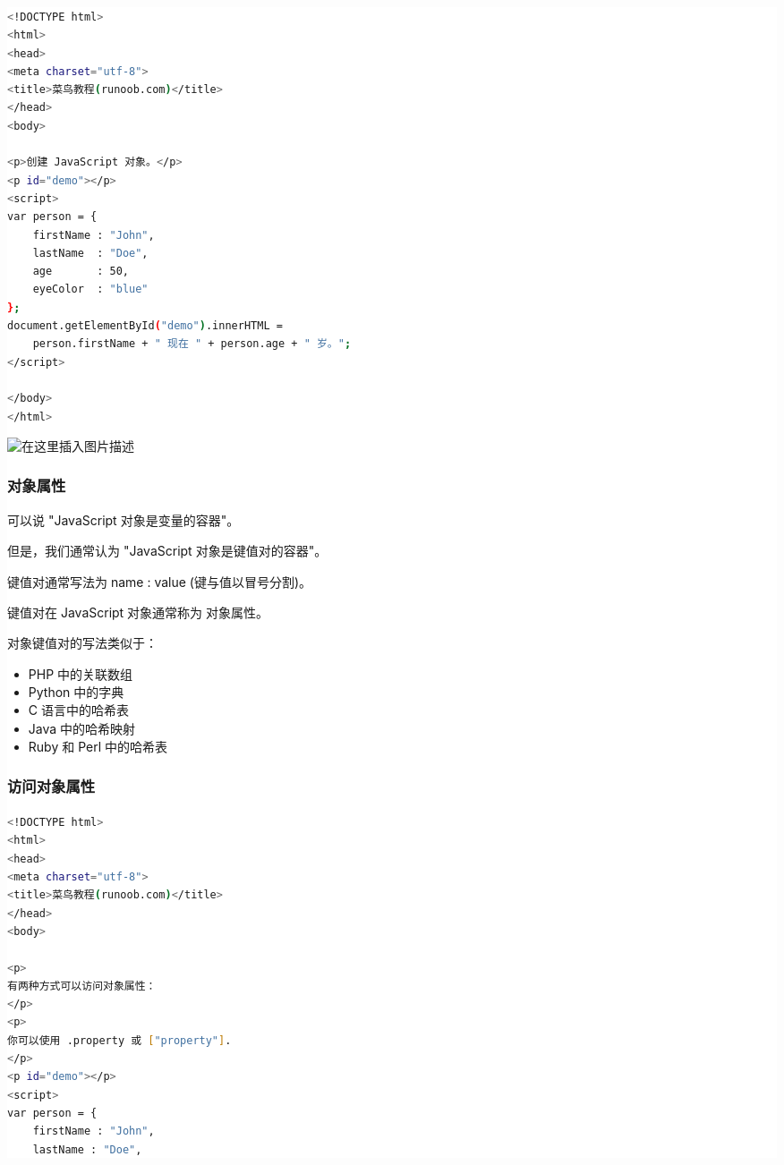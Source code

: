 ```bash
<!DOCTYPE html>
<html>
<head> 
<meta charset="utf-8"> 
<title>菜鸟教程(runoob.com)</title> 
</head>
<body>

<p>创建 JavaScript 对象。</p>
<p id="demo"></p>
<script>
var person = {
    firstName : "John",
    lastName  : "Doe",
    age       : 50,
    eyeColor  : "blue"
};
document.getElementById("demo").innerHTML =
	person.firstName + " 现在 " + person.age + " 岁。";
</script>

</body>
</html>
```
![在这里插入图片描述](https://img-blog.csdnimg.cn/f7f10d976d7a408d9f979f66a45ccb12.png)
###  对象属性
可以说 "JavaScript 对象是变量的容器"。

但是，我们通常认为 "JavaScript 对象是键值对的容器"。

键值对通常写法为 name : value (键与值以冒号分割)。

键值对在 JavaScript 对象通常称为 对象属性。

对象键值对的写法类似于：

 - PHP 中的关联数组
 - Python 中的字典
 - C 语言中的哈希表
 - Java 中的哈希映射
 - Ruby 和 Perl 中的哈希表


###  访问对象属性

```bash
<!DOCTYPE html>
<html>
<head> 
<meta charset="utf-8"> 
<title>菜鸟教程(runoob.com)</title> 
</head>
<body>

<p>
有两种方式可以访问对象属性：
</p>
<p>
你可以使用 .property 或 ["property"].
</p>
<p id="demo"></p>
<script>
var person = {
    firstName : "John",
    lastName : "Doe",
```